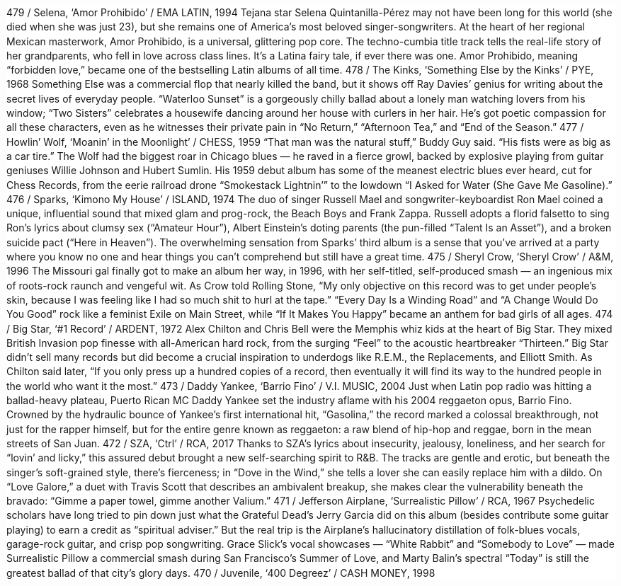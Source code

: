 479 / Selena, ‘Amor Prohibido’ / EMA LATIN, 1994
Tejana star Selena Quintanilla-Pérez may not have been long for this world (she died when she was just 23), but she remains one of America’s most beloved singer-songwriters. At the heart of her regional Mexican masterwork, Amor Prohibido, is a universal, glittering pop core. The techno-cumbia title track tells the real-life story of her grandparents, who fell in love across class lines. It’s a Latina fairy tale, if ever there was one. Amor Prohibido, meaning “forbidden love,” became one of the bestselling Latin albums of all time.
478 / The Kinks, ‘Something Else by the Kinks’ / PYE, 1968
Something Else was a commercial flop that nearly killed the band, but it shows off Ray Davies’ genius for writing about the secret lives of everyday people. “Waterloo Sunset” is a gorgeously chilly ballad about a lonely man watching lovers from his window; “Two Sisters” celebrates a housewife dancing around her house with curlers in her hair. He’s got poetic compassion for all these characters, even as he witnesses their private pain in “No Return,” “Afternoon Tea,” and “End of the Season.”
477 / Howlin’ Wolf, ‘Moanin’ in the Moonlight’ / CHESS, 1959
“That man was the natural stuff,” Buddy Guy said. “His fists were as big as a car tire.” The Wolf had the biggest roar in Chicago blues — he raved in a fierce growl, backed by explosive playing from guitar geniuses Willie Johnson and Hubert Sumlin. His 1959 debut album has some of the meanest electric blues ever heard, cut for Chess Records, from the eerie railroad drone “Smokestack Lightnin’” to the lowdown “I Asked for Water (She Gave Me Gasoline).”
476 / Sparks, ‘Kimono My House’ / ISLAND, 1974
The duo of singer Russell Mael and songwriter-keyboardist Ron Mael coined a unique, influential sound that mixed glam and prog-rock, the Beach Boys and Frank Zappa. Russell adopts a florid falsetto to sing Ron’s lyrics about clumsy sex (“Amateur Hour”), Albert Einstein’s doting parents (the pun-filled “Talent Is an Asset”), and a broken suicide pact (“Here in Heaven”). The overwhelming sensation from Sparks’ third album is a sense that you’ve arrived at a party where you know no one and hear things you can’t comprehend but still have a great time.
475 / Sheryl Crow, ‘Sheryl Crow’ / A&M, 1996
The Missouri gal finally got to make an album her way, in 1996, with her self-titled, self-produced smash — an ingenious mix of roots-rock raunch and vengeful wit. As Crow told Rolling Stone, “My only objective on this record was to get under people’s skin, because I was feeling like I had so much shit to hurl at the tape.” “Every Day Is a Winding Road” and “A Change Would Do You Good” rock like a feminist Exile on Main Street, while “If It Makes You Happy” became an anthem for bad girls of all ages.
474 / Big Star, ‘#1 Record’ / ARDENT, 1972
Alex Chilton and Chris Bell were the Memphis whiz kids at the heart of Big Star. They mixed British Invasion pop finesse with all-American hard rock, from the surging “Feel” to the acoustic heartbreaker “Thirteen.” Big Star didn’t sell many records but did become a crucial inspiration to underdogs like R.E.M., the Replacements, and Elliott Smith. As Chilton said later, “If you only press up a hundred copies of a record, then eventually it will find its way to the hundred people in the world who want it the most.”
473 / Daddy Yankee, ‘Barrio Fino’ / V.I. MUSIC, 2004
Just when Latin pop radio was hitting a ballad-heavy plateau, Puerto Rican MC Daddy Yankee set the industry aflame with his 2004 reggaeton opus, Barrio Fino. Crowned by the hydraulic bounce of Yankee’s first international hit, “Gasolina,” the record marked a colossal breakthrough, not just for the rapper himself, but for the entire genre known as reggaeton: a raw blend of hip-hop and reggae, born in the mean streets of San Juan.
472 / SZA, ‘Ctrl’ / RCA, 2017
Thanks to SZA’s lyrics about insecurity, jealousy, loneliness, and her search for “lovin’ and licky,” this assured debut brought a new self-searching spirit to R&B. The tracks are gentle and erotic, but beneath the singer’s soft-grained style, there’s fierceness; in “Dove in the Wind,” she tells a lover she can easily replace him with a dildo. On “Love Galore,” a duet with Travis Scott that describes an ambivalent breakup, she makes clear the vulnerability beneath the bravado: “Gimme a paper towel, gimme another Valium.”
471 / Jefferson Airplane, ‘Surrealistic Pillow’ / RCA, 1967
Psychedelic scholars have long tried to pin down just what the Grateful Dead’s Jerry Garcia did on this album (besides contribute some guitar playing) to earn a credit as “spiritual adviser.” But the real trip is the Airplane’s hallucinatory distillation of folk-blues vocals, garage-rock guitar, and crisp pop songwriting. Grace Slick’s vocal showcases — “White Rabbit” and “Somebody to Love” — made Surrealistic Pillow a commercial smash during San Francisco’s Summer of Love, and Marty Balin’s spectral “Today” is still the greatest ballad of that city’s glory days.
470 / Juvenile, ‘400 Degreez’ / CASH MONEY, 1998